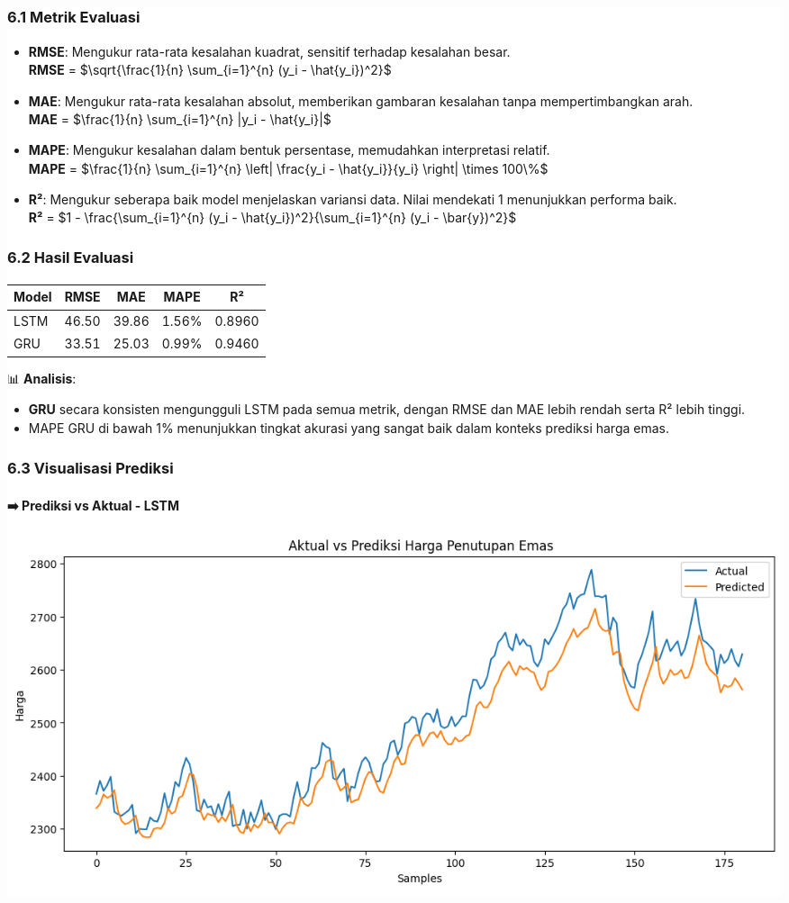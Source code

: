 ### 6.1 Metrik Evaluasi
- **RMSE**: Mengukur rata-rata kesalahan kuadrat, sensitif terhadap kesalahan besar.  
  **RMSE** = $\sqrt{\frac{1}{n} \sum_{i=1}^{n} (y_i - \hat{y_i})^2}$


- **MAE**: Mengukur rata-rata kesalahan absolut, memberikan gambaran kesalahan tanpa mempertimbangkan arah.  
 **MAE** = $\frac{1}{n} \sum_{i=1}^{n} |y_i - \hat{y_i}|$

- **MAPE**: Mengukur kesalahan dalam bentuk persentase, memudahkan interpretasi relatif.  
**MAPE** = $\frac{1}{n} \sum_{i=1}^{n} \left| \frac{y_i - \hat{y_i}}{y_i} \right| \times 100\%$

- **R²**: Mengukur seberapa baik model menjelaskan variansi data. Nilai mendekati 1 menunjukkan performa baik.  
**R²** = $1 - \frac{\sum_{i=1}^{n} (y_i - \hat{y_i})^2}{\sum_{i=1}^{n} (y_i - \bar{y})^2}$

### 6.2 Hasil Evaluasi

| **Model** | **RMSE** | **MAE** | **MAPE** | **R²** |
|-----------|----------|---------|----------|--------|
| LSTM      | 46.50    | 39.86   | 1.56%    | 0.8960 |
| GRU       | 33.51    | 25.03   | 0.99%    | 0.9460 |

📊 **Analisis**:
- **GRU** secara konsisten mengungguli LSTM pada semua metrik, dengan RMSE dan MAE lebih rendah serta R² lebih tinggi.
- MAPE GRU di bawah 1% menunjukkan tingkat akurasi yang sangat baik dalam konteks prediksi harga emas.

### 6.3 Visualisasi Prediksi

#### ➡️ Prediksi vs Aktual - LSTM
![Prediksi LSTM vs Aktual](./images/prediksi_lstm.png)
